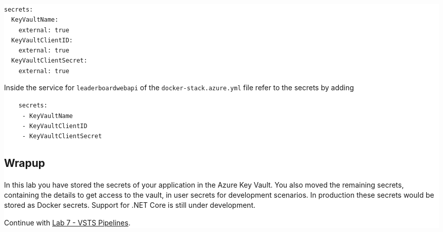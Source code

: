 ```
secrets:
  KeyVaultName:
    external: true
  KeyVaultClientID:
    external: true 
  KeyVaultClientSecret:
    external: true 
```

Inside the service for `leaderboardwebapi` of the `docker-stack.azure.yml` file refer to the secrets by adding 
```
    secrets:
     - KeyVaultName
     - KeyVaultClientID
     - KeyVaultClientSecret
```

## Wrapup

In this lab you have stored the secrets of your application in the Azure Key Vault. You also moved the remaining secrets, containing the details to get access to the vault, in user secrets for development scenarios. In production these secrets would be stored as Docker secrets. Support for .NET Core is still under development.

Continue with [Lab 7 - VSTS Pipelines](Lab7-VSTSPipelines.md).
